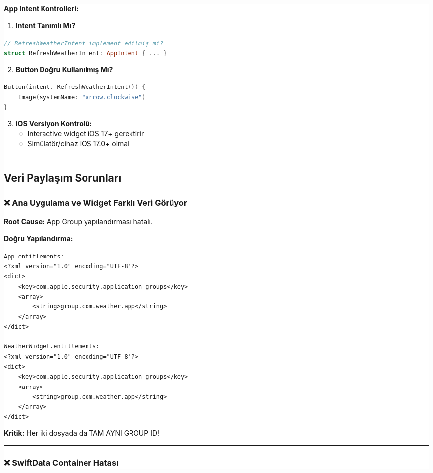 **App Intent Kontrolleri:**

1. **Intent Tanımlı Mı?**
```swift
// RefreshWeatherIntent implement edilmiş mi?
struct RefreshWeatherIntent: AppIntent { ... }
```

2. **Button Doğru Kullanılmış Mı?**
```swift
Button(intent: RefreshWeatherIntent()) {
    Image(systemName: "arrow.clockwise")
}
```

3. **iOS Versiyon Kontrolü:**
   - Interactive widget iOS 17+ gerektirir
   - Simülatör/cihaz iOS 17.0+ olmalı

---

## Veri Paylaşım Sorunları

### ❌ Ana Uygulama ve Widget Farklı Veri Görüyor

**Root Cause:** App Group yapılandırması hatalı.

**Doğru Yapılandırma:**

```
App.entitlements:
<?xml version="1.0" encoding="UTF-8"?>
<dict>
    <key>com.apple.security.application-groups</key>
    <array>
        <string>group.com.weather.app</string>
    </array>
</dict>

WeatherWidget.entitlements:
<?xml version="1.0" encoding="UTF-8"?>
<dict>
    <key>com.apple.security.application-groups</key>
    <array>
        <string>group.com.weather.app</string>
    </array>
</dict>
```

**Kritik:** Her iki dosyada da TAM AYNI GROUP ID!

---

### ❌ SwiftData Container Hatası
